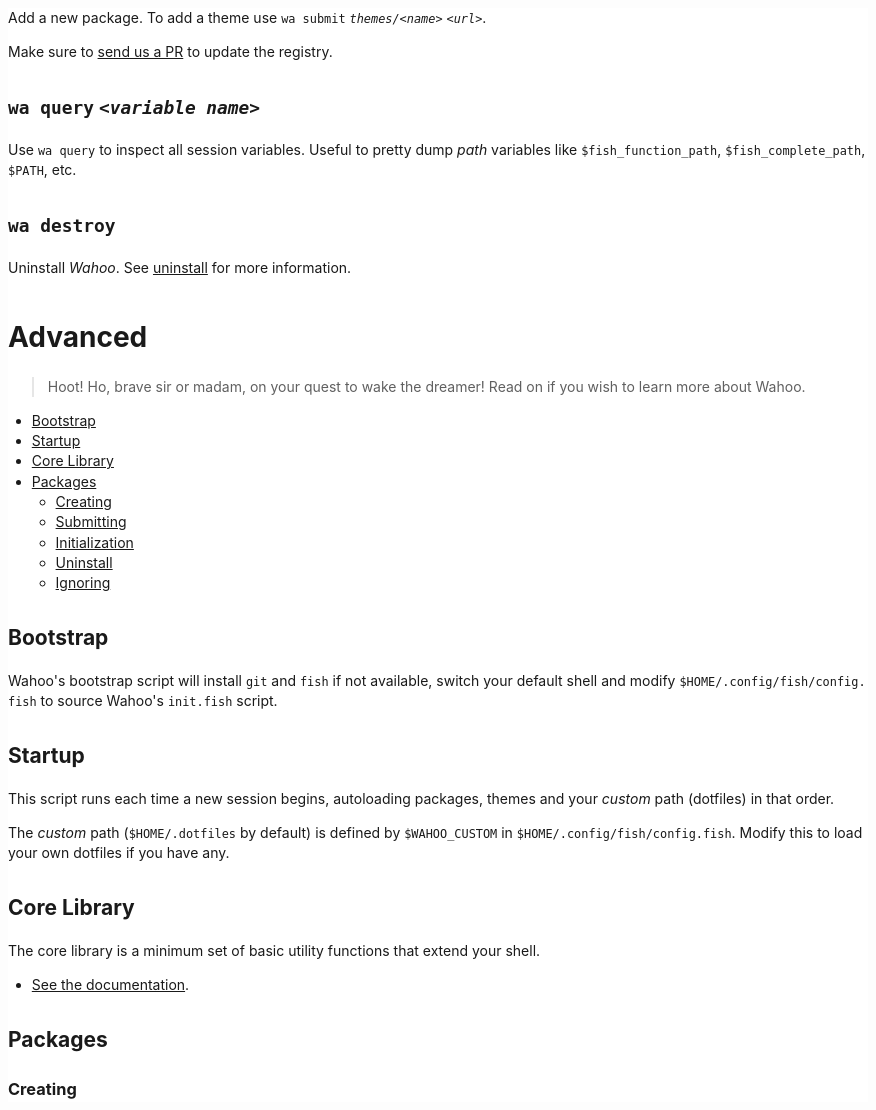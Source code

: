 Add a new package. To add a theme use `wa submit` _`themes/<name>`_ _`<url>`_.

Make sure to [send us a PR][wahoo-pulls-link] to update the registry.

## `wa query` _`<variable name>`_

Use `wa query` to inspect all session variables. Useful to pretty dump _path_ variables like `$fish_function_path`, `$fish_complete_path`, `$PATH`, etc.

## `wa destroy`

Uninstall _Wahoo_. See [uninstall](#uninstall) for more information.

# Advanced

> Hoot! Ho, brave sir or madam, on your quest to wake the dreamer! Read on if you wish to learn more about Wahoo.

+ [Bootstrap](#bootstrap)
+ [Startup](#startup)
+ [Core Library](#core-library)
+ [Packages](#packages)
  + [Creating](#creating)
  + [Submitting](#submitting)
  + [Initialization](#initialization)
  + [Uninstall](#uninstall)
  + [Ignoring](#ignoring)

## Bootstrap

Wahoo's bootstrap script will install `git` and `fish` if not available, switch your default shell and modify `$HOME/.config/fish/config.fish` to source Wahoo's `init.fish` script.

## Startup

This script runs each time a new session begins, autoloading packages, themes and your _custom_ path (dotfiles) in that order.

The _custom_ path (`$HOME/.dotfiles` by default) is defined by `$WAHOO_CUSTOM` in `$HOME/.config/fish/config.fish`. Modify this to load your own dotfiles if you have any.

## Core Library

The core library is a minimum set of basic utility functions that extend your shell.

+ [See the documentation](/lib/README.md).


## Packages

### Creating


[fish-badge]: https://img.shields.io/badge/fish-v2.2.0-FF3157.svg?style=flat-square
[license]: http://opensource.org/licenses/MIT
[license-badge]: https://img.shields.io/badge/license-MIT-FF3157.svg?style=flat-square
[contributors]: https://github.com/fish-shell/wahoo/graphs/contributors
[travis-logo]: http://img.shields.io/travis/bucaran/wahoo.svg?style=flat-square
[travis]: https://travis-ci.org/bucaran/wahoo
[fishshell]: http://fishshell.com
[wahoo-pulls-link]: https://github.com/fish-shell/wahoo/pulls